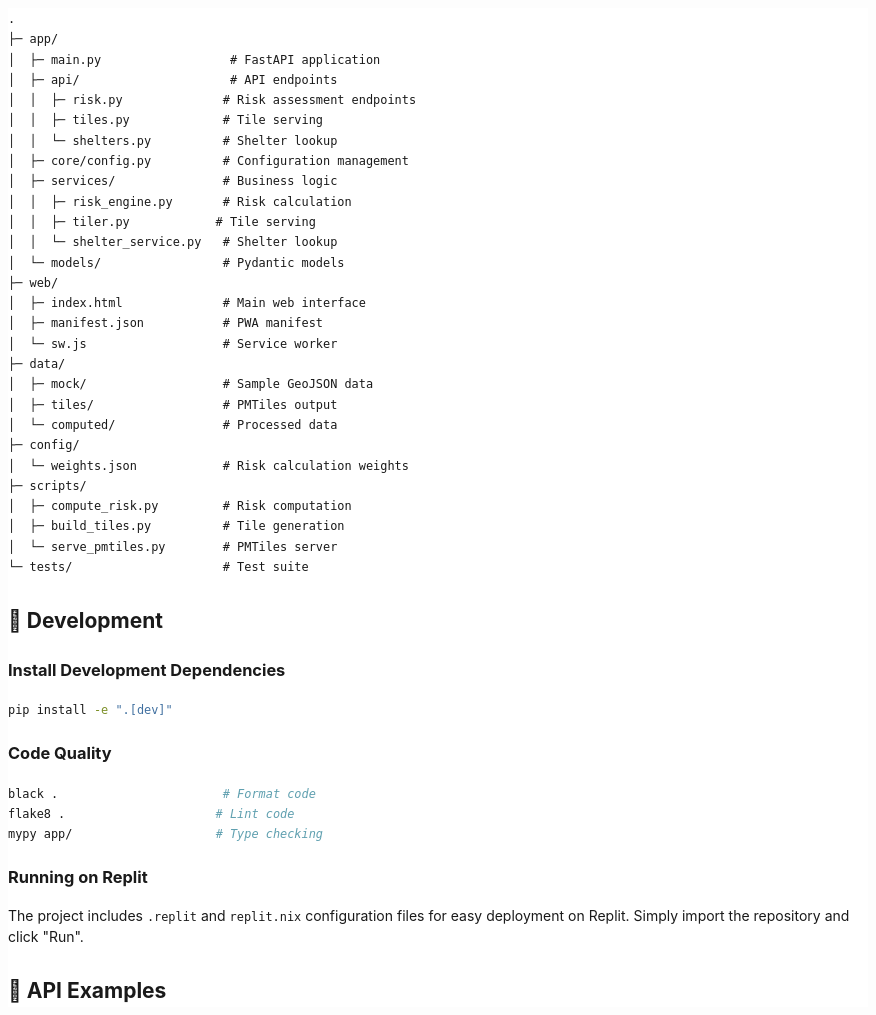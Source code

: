 ```
.
├─ app/
│  ├─ main.py                  # FastAPI application
│  ├─ api/                     # API endpoints
│  │  ├─ risk.py              # Risk assessment endpoints  
│  │  ├─ tiles.py             # Tile serving
│  │  └─ shelters.py          # Shelter lookup
│  ├─ core/config.py          # Configuration management
│  ├─ services/               # Business logic
│  │  ├─ risk_engine.py       # Risk calculation
│  │  ├─ tiler.py            # Tile serving
│  │  └─ shelter_service.py   # Shelter lookup
│  └─ models/                 # Pydantic models
├─ web/
│  ├─ index.html              # Main web interface
│  ├─ manifest.json           # PWA manifest
│  └─ sw.js                   # Service worker
├─ data/
│  ├─ mock/                   # Sample GeoJSON data
│  ├─ tiles/                  # PMTiles output
│  └─ computed/               # Processed data
├─ config/
│  └─ weights.json            # Risk calculation weights
├─ scripts/
│  ├─ compute_risk.py         # Risk computation
│  ├─ build_tiles.py          # Tile generation
│  └─ serve_pmtiles.py        # PMTiles server
└─ tests/                     # Test suite
```

## 🧪 Development

### Install Development Dependencies
```bash
pip install -e ".[dev]"
```

### Code Quality
```bash
black .                       # Format code
flake8 .                     # Lint code  
mypy app/                    # Type checking
```

### Running on Replit
The project includes `.replit` and `replit.nix` configuration files for easy deployment on Replit. Simply import the repository and click "Run".

## 📝 API Examples

